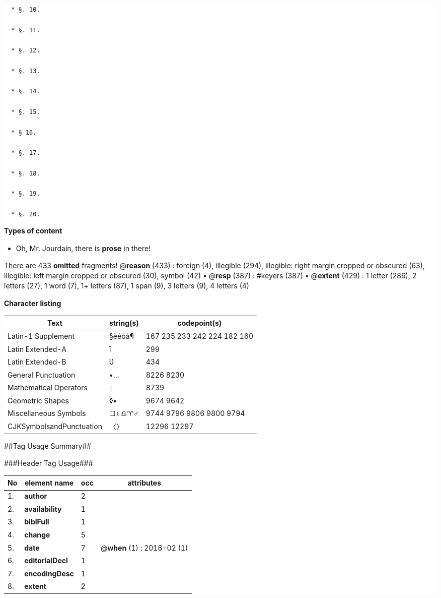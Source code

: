       * §. 10.

      * §. 11.

      * §. 12.

      * §. 13.

      * §. 14.

      * §. 15.

      * § 16.

      * §. 17.

      * §. 18.

      * §. 19.

      * §. 20.

**Types of content**

  * Oh, Mr. Jourdain, there is **prose** in there!

There are 433 **omitted** fragments! 
 @__reason__ (433) : foreign (4), illegible (294), illegible: right margin cropped or obscured (63), illegible: left margin cropped or obscured (30), symbol (42)  •  @__resp__ (387) : #keyers (387)  •  @__extent__ (429) : 1 letter (286), 2 letters (27), 1 word (7), 1+ letters (87), 1 span (9), 3 letters (9), 4 letters (4)

**Character listing**


|Text|string(s)|codepoint(s)|
|---|---|---|
|Latin-1 Supplement|§ëéòà¶ |167 235 233 242 224 182 160|
|Latin Extended-A|ī|299|
|Latin Extended-B|Ʋ|434|
|General Punctuation|•…|8226 8230|
|Mathematical Operators|∣|8739|
|Geometric Shapes|◊▪|9674 9642|
|Miscellaneous Symbols|☐♄♎♈♂|9744 9796 9806 9800 9794|
|CJKSymbolsandPunctuation|〈〉|12296 12297|

##Tag Usage Summary##

###Header Tag Usage###

|No|element name|occ|attributes|
|---|---|---|---|
|1.|__author__|2||
|2.|__availability__|1||
|3.|__biblFull__|1||
|4.|__change__|5||
|5.|__date__|7| @__when__ (1) : 2016-02 (1)|
|6.|__editorialDecl__|1||
|7.|__encodingDesc__|1||
|8.|__extent__|2||